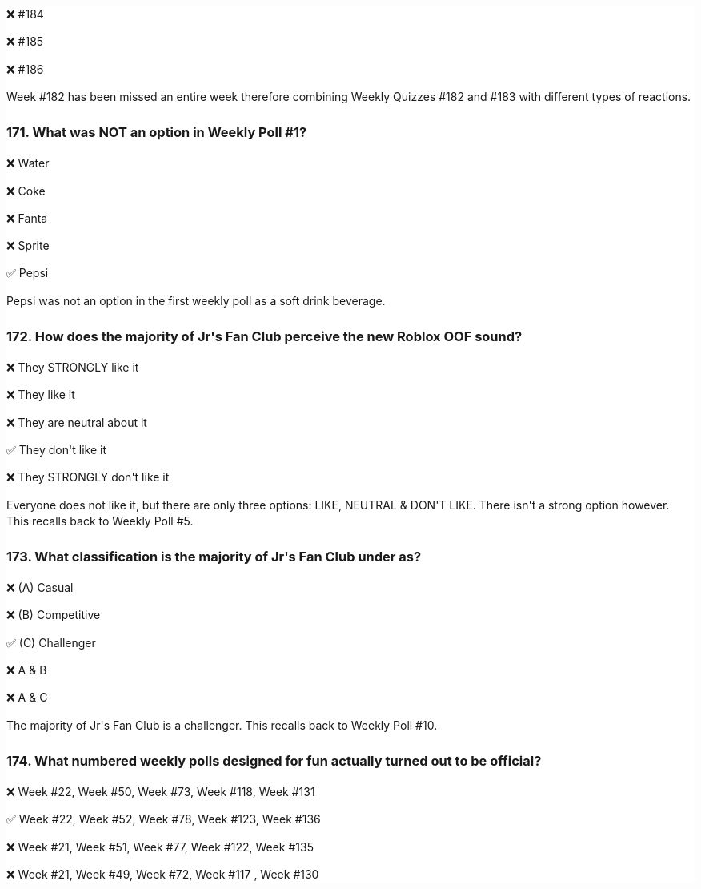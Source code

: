 ❌ #184

❌ #185

❌ #186

Week #182 has been missed an entire week therefore combining Weekly Quizzes #182 and #183 with different types of reactions.

### 171. What was NOT an option in Weekly Poll #1?
❌ Water

❌ Coke

❌ Fanta

❌ Sprite

✅ Pepsi

Pepsi was not an option in the first weekly poll as a soft drink beverage.

### 172. How does the majority of Jr's Fan Club perceive the new Roblox OOF sound?
❌ They STRONGLY like it

❌ They like it

❌ They are neutral about it

✅ They don't like it

❌ They STRONGLY don't like it

Everyone does not like it, but there are only three options: LIKE, NEUTRAL & DON'T LIKE. There isn't a strong option however. This recalls back to Weekly Poll #5.

### 173. What classification is the majority of Jr's Fan Club under as?
❌ (A) Casual

❌ (B) Competitive

✅ (C) Challenger

❌ A & B

❌ A & C

The majority of Jr's Fan Club is a challenger. This recalls back to Weekly Poll #10.

### 174. What numbered weekly polls designed for fun actually turned out to be official?
❌ Week #22, Week #50, Week #73, Week #118, Week #131

✅ Week #22, Week #52, Week #78, Week #123, Week #136

❌ Week #21, Week #51, Week #77, Week #122, Week #135

❌ Week #21, Week #49, Week #72, Week #117 , Week #130
